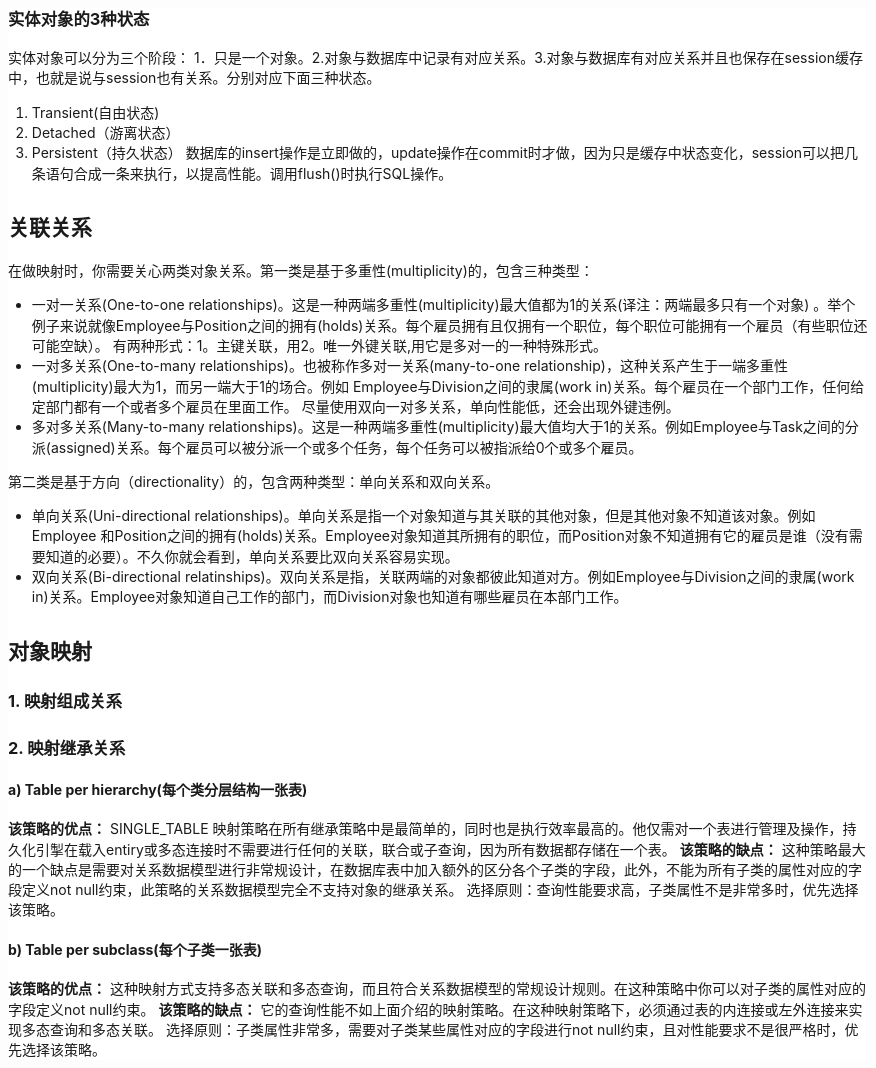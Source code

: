 ### 实体对象的3种状态
实体对象可以分为三个阶段：
1．只是一个对象。2.对象与数据库中记录有对应关系。3.对象与数据库有对应关系并且也保存在session缓存中，也就是说与session也有关系。分别对应下面三种状态。

1. Transient(自由状态)
2. Detached（游离状态）
3. Persistent（持久状态）
数据库的insert操作是立即做的，update操作在commit时才做，因为只是缓存中状态变化，session可以把几条语句合成一条来执行，以提高性能。调用flush()时执行SQL操作。

## 关联关系

在做映射时，你需要关心两类对象关系。第一类是基于多重性(multiplicity)的，包含三种类型： 

- 一对一关系(One-to-one relationships)。这是一种两端多重性(multiplicity)最大值都为1的关系(译注：两端最多只有一个对象) 。举个例子来说就像Employee与Position之间的拥有(holds)关系。每个雇员拥有且仅拥有一个职位，每个职位可能拥有一个雇员（有些职位还可能空缺）。 有两种形式：1。主键关联，用<one-to-one>2。唯一外键关联,用<many-to-one>它是多对一的一种特殊形式。
-  一对多关系(One-to-many relationships)。也被称作多对一关系(many-to-one relationship)，这种关系产生于一端多重性(multiplicity)最大为1，而另一端大于1的场合。例如 Employee与Division之间的隶属(work in)关系。每个雇员在一个部门工作，任何给定部门都有一个或者多个雇员在里面工作。 尽量使用双向一对多关系，单向性能低，还会出现外键违例。
- 多对多关系(Many-to-many relationships)。这是一种两端多重性(multiplicity)最大值均大于1的关系。例如Employee与Task之间的分派(assigned)关系。每个雇员可以被分派一个或多个任务，每个任务可以被指派给0个或多个雇员。 

第二类是基于方向（directionality）的，包含两种类型：单向关系和双向关系。 
- 单向关系(Uni-directional relationships)。单向关系是指一个对象知道与其关联的其他对象，但是其他对象不知道该对象。例如 Employee 和Position之间的拥有(holds)关系。Employee对象知道其所拥有的职位，而Position对象不知道拥有它的雇员是谁（没有需要知道的必要）。不久你就会看到，单向关系要比双向关系容易实现。 
- 双向关系(Bi-directional relatinships)。双向关系是指，关联两端的对象都彼此知道对方。例如Employee与Division之间的隶属(work in)关系。Employee对象知道自己工作的部门，而Division对象也知道有哪些雇员在本部门工作。 
 



## 对象映射
### 1.	映射组成关系

### 2.	映射继承关系
#### a)	Table per hierarchy(每个类分层结构一张表)
**该策略的优点：**
SINGLE_TABLE 映射策略在所有继承策略中是最简单的，同时也是执行效率最高的。他仅需对一个表进行管理及操作，持久化引掣在载入entiry或多态连接时不需要进行任何的关联，联合或子查询，因为所有数据都存储在一个表。
**该策略的缺点：**
这种策略最大的一个缺点是需要对关系数据模型进行非常规设计，在数据库表中加入额外的区分各个子类的字段，此外，不能为所有子类的属性对应的字段定义not null约束，此策略的关系数据模型完全不支持对象的继承关系。
选择原则：查询性能要求高，子类属性不是非常多时，优先选择该策略。

#### b)	Table per subclass(每个子类一张表)
**该策略的优点：**
这种映射方式支持多态关联和多态查询，而且符合关系数据模型的常规设计规则。在这种策略中你可以对子类的属性对应的字段定义not null约束。
**该策略的缺点：**
它的查询性能不如上面介绍的映射策略。在这种映射策略下，必须通过表的内连接或左外连接来实现多态查询和多态关联。
选择原则：子类属性非常多，需要对子类某些属性对应的字段进行not null约束，且对性能要求不是很严格时，优先选择该策略。
